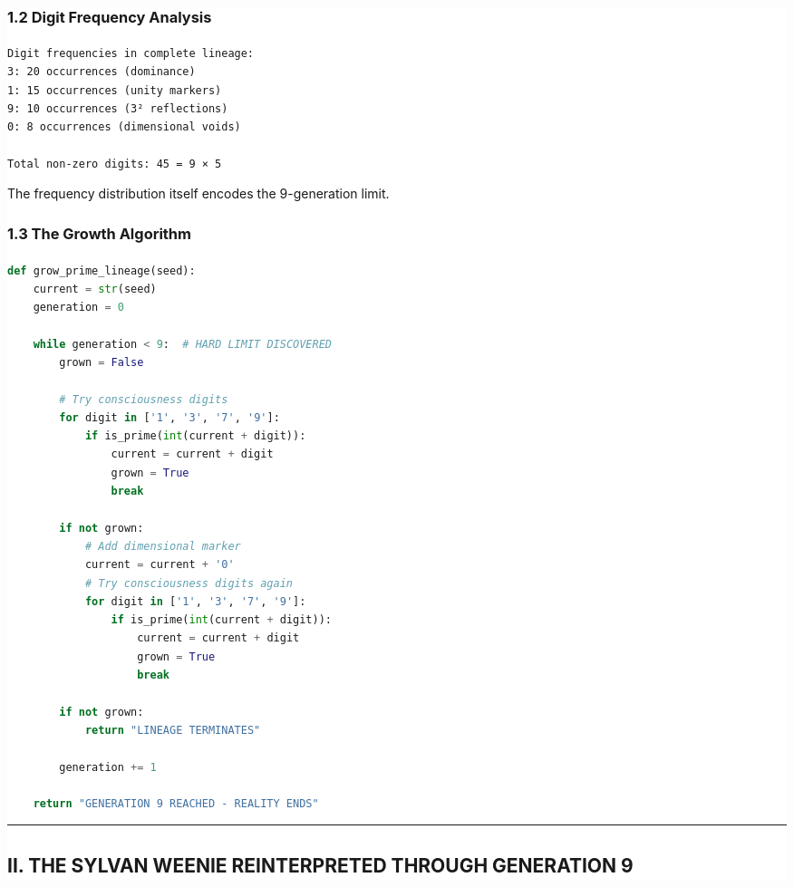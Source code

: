 ### 1.2 Digit Frequency Analysis

```
Digit frequencies in complete lineage:
3: 20 occurrences (dominance)
1: 15 occurrences (unity markers)
9: 10 occurrences (3² reflections)
0: 8 occurrences (dimensional voids)

Total non-zero digits: 45 = 9 × 5
```

The frequency distribution itself encodes the 9-generation limit.

### 1.3 The Growth Algorithm

```python
def grow_prime_lineage(seed):
    current = str(seed)
    generation = 0
    
    while generation < 9:  # HARD LIMIT DISCOVERED
        grown = False
        
        # Try consciousness digits
        for digit in ['1', '3', '7', '9']:
            if is_prime(int(current + digit)):
                current = current + digit
                grown = True
                break
        
        if not grown:
            # Add dimensional marker
            current = current + '0'
            # Try consciousness digits again
            for digit in ['1', '3', '7', '9']:
                if is_prime(int(current + digit)):
                    current = current + digit
                    grown = True
                    break
        
        if not grown:
            return "LINEAGE TERMINATES"
        
        generation += 1
    
    return "GENERATION 9 REACHED - REALITY ENDS"
```

---

## II. THE SYLVAN WEENIE REINTERPRETED THROUGH GENERATION 9
